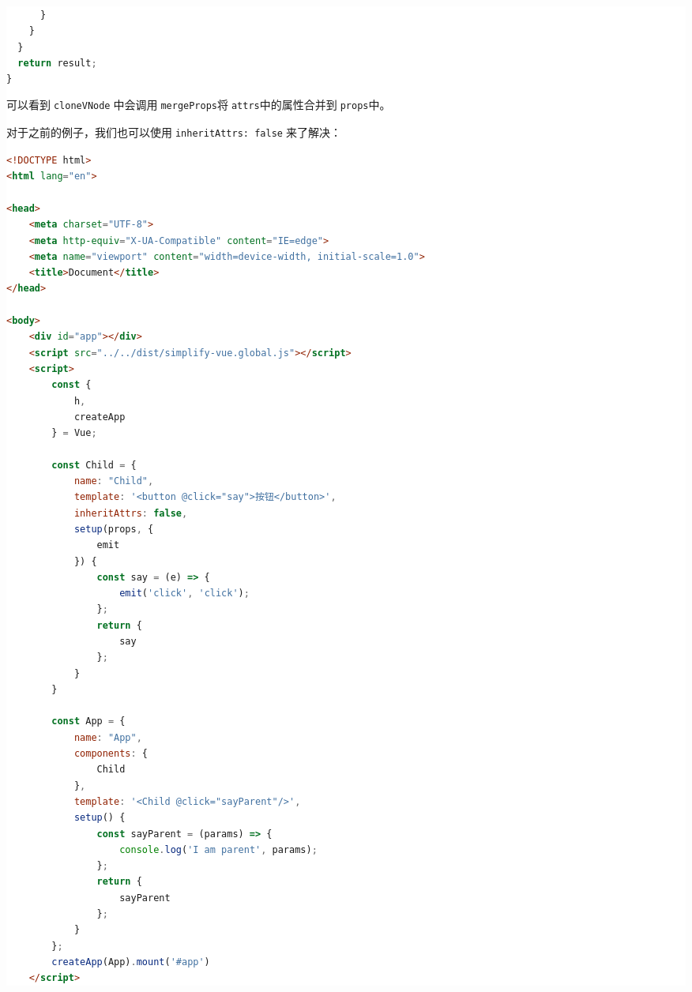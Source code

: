 ```typescript
      }
    }
  }
  return result;
}
```

可以看到 `cloneVNode` 中会调用 `mergeProps`将 `attrs`中的属性合并到 `props`中。

对于之前的例子，我们也可以使用 `inheritAttrs: false` 来了解决：

```html
<!DOCTYPE html>
<html lang="en">

<head>
    <meta charset="UTF-8">
    <meta http-equiv="X-UA-Compatible" content="IE=edge">
    <meta name="viewport" content="width=device-width, initial-scale=1.0">
    <title>Document</title>
</head>

<body>
    <div id="app"></div>
    <script src="../../dist/simplify-vue.global.js"></script>
    <script>
        const {
            h,
            createApp
        } = Vue;

        const Child = {
            name: "Child",
            template: '<button @click="say">按钮</button>',
            inheritAttrs: false,
            setup(props, {
                emit
            }) {
                const say = (e) => {
                    emit('click', 'click');
                };
                return {
                    say
                };
            }
        }

        const App = {
            name: "App",
            components: {
                Child
            },
            template: '<Child @click="sayParent"/>',
            setup() {
                const sayParent = (params) => {
                    console.log('I am parent', params);
                };
                return {
                    sayParent
                };
            }
        };
        createApp(App).mount('#app')
    </script>
```